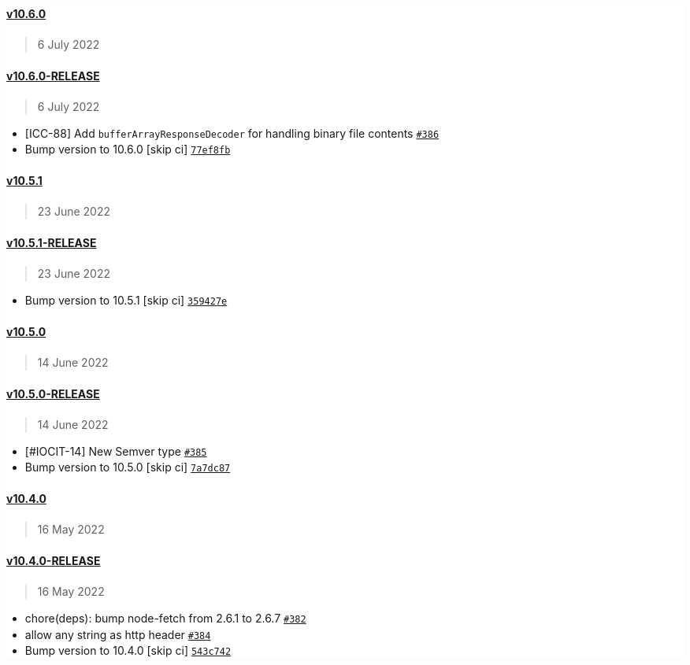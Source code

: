 #### [v10.6.0](https://github.com/pagopa/io-ts-commons/compare/v10.6.0-RELEASE...v10.6.0)

> 6 July 2022

#### [v10.6.0-RELEASE](https://github.com/pagopa/io-ts-commons/compare/v10.5.1...v10.6.0-RELEASE)

> 6 July 2022

- [ICC-88]  Add `bufferArrayResponseDecoder` for handling binary file contents  [`#386`](https://github.com/pagopa/io-ts-commons/pull/386)
- Bump version to 10.6.0 [skip ci] [`77ef8fb`](https://github.com/pagopa/io-ts-commons/commit/77ef8fb08a2032505b6bd54ed7fd7b0d5c679ad4)

#### [v10.5.1](https://github.com/pagopa/io-ts-commons/compare/v10.5.1-RELEASE...v10.5.1)

> 23 June 2022

#### [v10.5.1-RELEASE](https://github.com/pagopa/io-ts-commons/compare/v10.5.0...v10.5.1-RELEASE)

> 23 June 2022

- Bump version to 10.5.1 [skip ci] [`359427e`](https://github.com/pagopa/io-ts-commons/commit/359427eafb826ae64110731f98f058b622715025)

#### [v10.5.0](https://github.com/pagopa/io-ts-commons/compare/v10.5.0-RELEASE...v10.5.0)

> 14 June 2022

#### [v10.5.0-RELEASE](https://github.com/pagopa/io-ts-commons/compare/v10.4.0...v10.5.0-RELEASE)

> 14 June 2022

- [#IOCIT-14] New Semver type [`#385`](https://github.com/pagopa/io-ts-commons/pull/385)
- Bump version to 10.5.0 [skip ci] [`7a7dc87`](https://github.com/pagopa/io-ts-commons/commit/7a7dc877cbad5ec14954e2e22c625b5155c85933)

#### [v10.4.0](https://github.com/pagopa/io-ts-commons/compare/v10.4.0-RELEASE...v10.4.0)

> 16 May 2022

#### [v10.4.0-RELEASE](https://github.com/pagopa/io-ts-commons/compare/v10.3.0...v10.4.0-RELEASE)

> 16 May 2022

- chore(deps): bump node-fetch from 2.6.1 to 2.6.7 [`#382`](https://github.com/pagopa/io-ts-commons/pull/382)
- allow any string as http header [`#384`](https://github.com/pagopa/io-ts-commons/pull/384)
- Bump version to 10.4.0 [skip ci] [`543c742`](https://github.com/pagopa/io-ts-commons/commit/543c74280322661d124baa9d0e6cb9048260a568)
